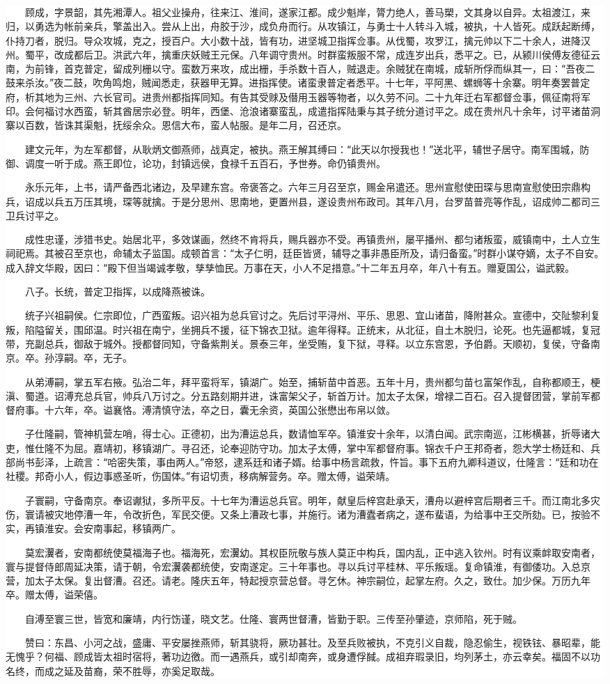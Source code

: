 　　顾成，字景韶，其先湘潭人。祖父业操舟，往来江、淮间，遂家江都。成少魁岸，膂力绝人，善马槊，文其身以自异。太祖渡江，来归，以勇选为帐前亲兵，擎盖出入。尝从上出，舟胶于沙，成负舟而行。从攻镇江，与勇士十人转斗入城，被执，十人皆死。成跃起断缚，仆持刀者，脱归。导众攻城，克之，授百户。大小数十战，皆有功，进坚城卫指挥佥事。从伐蜀，攻罗江，擒元帅以下二十余人，进降汉州。蜀平，改成都后卫。洪武六年，擒重庆妖贼王元保。八年调守贵州。时群蛮叛服不常，成连岁出兵，悉平之。已，从颍川侯傅友德征云南，为前锋，首克普定，留成列栅以守。蛮数万来攻，成出栅，手杀数十百人，贼退走。余贼犹在南城，成斩所俘而纵其一，曰：“吾夜二鼓来杀汝。”夜二鼓，吹角鸣炮，贼闻悉走，获器甲无算。进指挥使。诸蛮隶普定者悉平。十七年，平阿黑、螺蛳等十余寨。明年奏罢普定府，析其地为三州、六长官司。进贵州都指挥同知。有告其受赇及僣用玉器等物者，以久劳不问。二十九年迁右军都督佥事，佩征南将军印。会何福讨水西蛮，斩其酋居宗必登。明年，西堡、沧浪诸寨蛮乱，成遣指挥陆秉与其子统分道讨平之。成在贵州凡十余年，讨平诸苗洞寨以百数，皆诛其渠魁，抚绥余众。恩信大布，蛮人帖服。是年二月，召还京。

　　建文元年，为左军都督，从耿炳文御燕师，战真定，被执。燕王解其缚曰：“此天以尔授我也！”送北平，辅世子居守。南军围城，防御、调度一听于成。燕王即位，论功，封镇远侯，食禄千五百石，予世券。命仍镇贵州。

　　永乐元年，上书，请严备西北诸边，及早建东宫。帝褒答之。六年三月召至京，赐金帛遣还。思州宣慰使田琛与思南宣慰使田宗鼎构兵，诏成以兵五万压其境，琛等就擒。于是分思州、思南地，更置州县，遂设贵州布政司。其年八月，台罗苗普亮等作乱，诏成帅二都司三卫兵讨平之。

　　成性忠谨，涉猎书史。始居北平，多效谋画，然终不肯将兵，赐兵器亦不受。再镇贵州，屡平播州、都匀诸叛蛮，威镇南中，土人立生祠祀焉。其被召至京也，命辅太子监国。成顿首言：“太子仁明，廷臣皆贤，辅导之事非愚臣所及，请归备蛮。”时群小谋夺嫡，太子不自安。成入辞文华殿，因曰：“殿下但当竭诚孝敬，孳孳恤民。万事在天，小人不足措意。”十二年五月卒，年八十有五。赠夏国公，谥武毅。

　　八子。长统，普定卫指挥，以成降燕被诛。

　　统子兴祖嗣侯。仁宗即位，广西蛮叛。诏兴祖为总兵官讨之。先后讨平浔州、平乐、思恩、宜山诸苗，降附甚众。宣德中，交阯黎利复叛，陷隘留关，围邱温。时兴祖在南宁，坐拥兵不援，征下锦衣卫狱。逾年得释。正统末，从北征，自土木脱归，论死。也先逼都城，复冠带，充副总兵，御敌于城外。授都督同知，守备紫荆关。景泰三年，坐受贿，复下狱，寻释。以立东宫恩，予伯爵。天顺初，复侯，守备南京。卒。孙淳嗣。卒，无子。

　　从弟溥嗣，掌五军右掖。弘治二年，拜平蛮将军，镇湖广。始至，捕斩苗中首恶。五年十月，贵州都匀苗乜富架作乱，自称都顺王，梗滇、蜀道。诏溥充总兵官，帅兵八万讨之。分五路刻期并进，诛富架父子，斩首万计。加太子太保，增禄二百石。召入提督团营，掌前军都督府事。十六年，卒。谥襄恪。溥清慎守法，卒之日，囊无余资，英国公张懋出布帛以敛。

　　子仕隆嗣，管神机营左哨，得士心。正德初，出为漕运总兵，数请恤军卒。镇淮安十余年，以清白闻。武宗南巡，江彬横甚，折辱诸大吏，惟仕隆不为屈。嘉靖初，移镇湖广。寻召还，论奉迎防守功。加太子太傅，掌中军都督府事。锦衣千户王邦奇者，怨大学士杨廷和、兵部尚书彭泽，上疏言：“哈密失策，事由两人。”帝怒，逮系廷和诸子婿。给事中杨言疏救，忤旨。事下五府九卿科道议，仕隆言：“廷和功在社稷。邦奇小人，假边事惑圣听，伤国体。”有诏切责，移病解营务。卒。赠太傅，谥荣靖。

　　子寰嗣，守备南京。奉诏谳狱，多所平反。十七年为漕运总兵官。明年，献皇后梓宫赴承天，漕舟以避梓宫后期者三千。而江南北多灾伤，寰请被灾地停漕一年，令改折色，军民交便。又条上漕政七事，并施行。诸为漕蠹者病之，遂布蜚语，为给事中王交所劾。已，按验不实，再镇淮安。会安南事起，移镇两广。

　　莫宏瀷者，安南都统使莫福海子也。福海死，宏瀷幼。其权臣阮敬与族人莫正中构兵，国内乱，正中逃入钦州。时有议乘衅取安南者，寰与提督侍郎周延决策，请于朝，令宏瀷袭都统使，安南遂定。三十年事也。寻以兵讨平桂林、平乐叛瑶。复命镇淮，有御倭功。入总京营，加太子太保。复出督漕。召还。请老。隆庆五年，特起授京营总督。寻乞休。神宗嗣位，起掌左府。久之，致仕。加少保。万历九年卒。赠太傅，谥荣僖。

　　自溥至寰三世，皆宽和廉靖，内行饬谨，晓文艺。仕隆、寰两世督漕，皆勤于职。三传至孙肇迹，京师陷，死于贼。

　　赞曰：东昌、小河之战，盛庸、平安屡挫燕师，斩其骁将，厥功甚壮。及至兵败被执，不克引义自裁，隐忍偷生，视铁铉、暴昭辈，能无愧乎？何福、顾成皆太祖时宿将，著功边徼。而一遇燕兵，或引却南奔，或身遭俘馘。成祖弃瑕录旧，均列茅土，亦云幸矣。福固不以功名终，而成之延及苗裔，荣不胜辱，亦奚足取哉。
